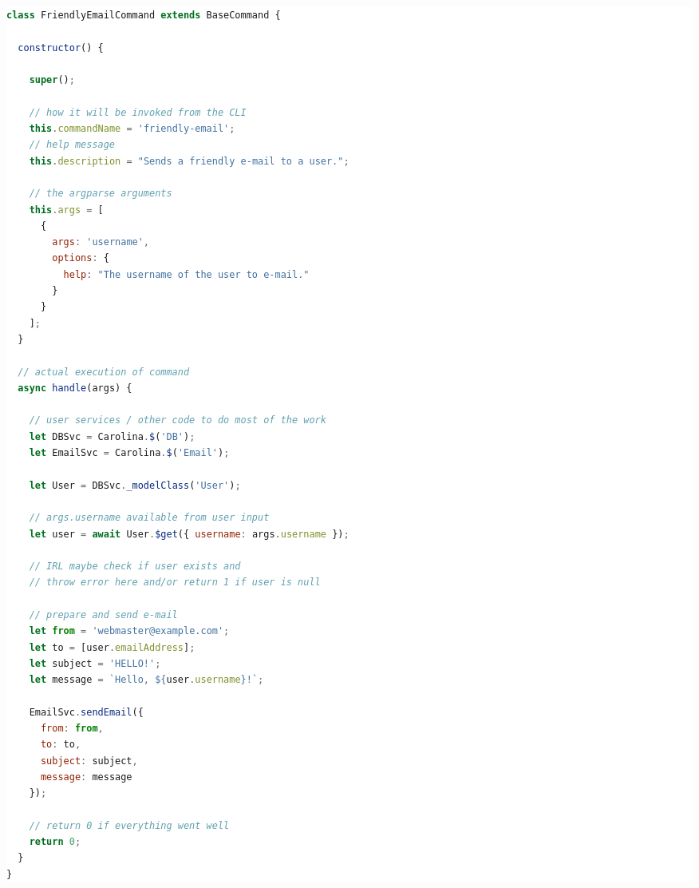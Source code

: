 ```javascript
class FriendlyEmailCommand extends BaseCommand {

  constructor() {

    super();

    // how it will be invoked from the CLI
    this.commandName = 'friendly-email';
    // help message
    this.description = "Sends a friendly e-mail to a user.";

    // the argparse arguments
    this.args = [
      {
        args: 'username',
        options: {
          help: "The username of the user to e-mail."
        }
      }
    ];
  }

  // actual execution of command
  async handle(args) {

    // user services / other code to do most of the work
    let DBSvc = Carolina.$('DB');
    let EmailSvc = Carolina.$('Email');

    let User = DBSvc._modelClass('User');

    // args.username available from user input
    let user = await User.$get({ username: args.username });

    // IRL maybe check if user exists and
    // throw error here and/or return 1 if user is null

    // prepare and send e-mail
    let from = 'webmaster@example.com';
    let to = [user.emailAddress];
    let subject = 'HELLO!';
    let message = `Hello, ${user.username}!`;

    EmailSvc.sendEmail({
      from: from,
      to: to,
      subject: subject,
      message: message
    });

    // return 0 if everything went well
    return 0;
  }
}
```

